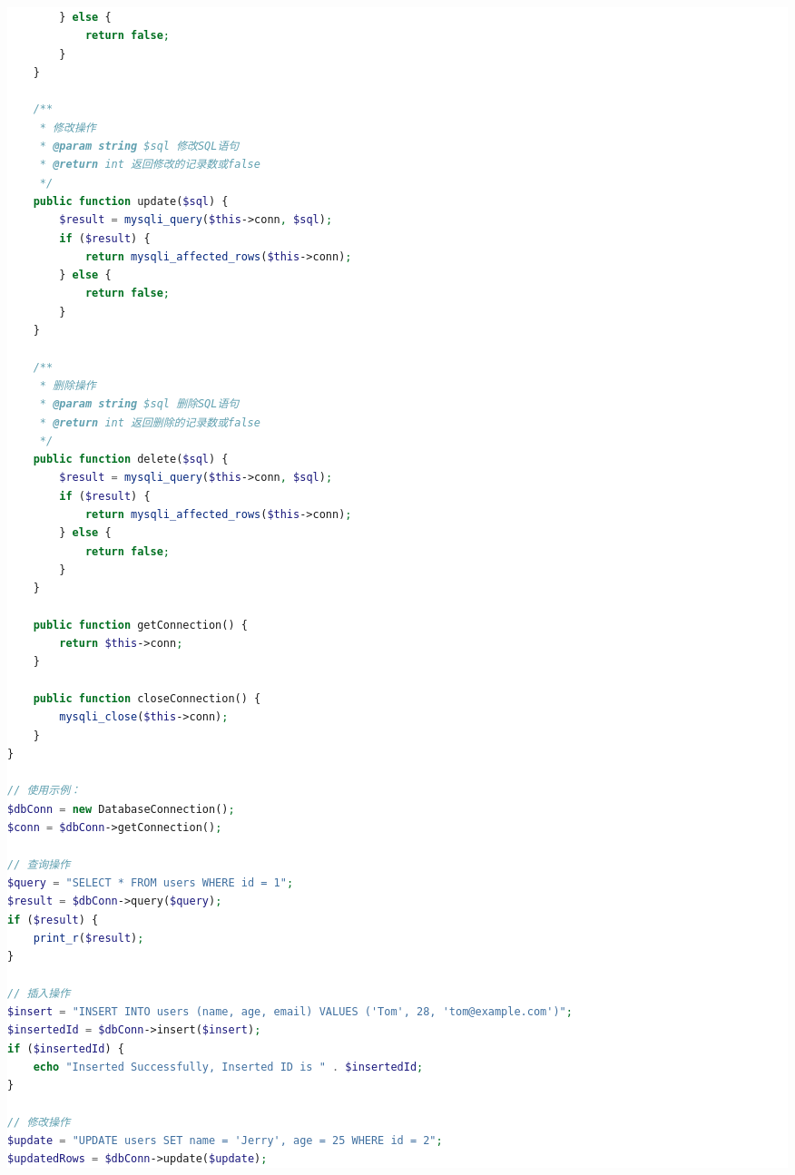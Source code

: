 ```php
        } else {
            return false;
        }
    }
    
    /**
     * 修改操作
     * @param string $sql 修改SQL语句
     * @return int 返回修改的记录数或false
     */
    public function update($sql) {
        $result = mysqli_query($this->conn, $sql);
        if ($result) {
            return mysqli_affected_rows($this->conn);
        } else {
            return false;
        }
    }
    
    /**
     * 删除操作
     * @param string $sql 删除SQL语句
     * @return int 返回删除的记录数或false
     */
    public function delete($sql) {
        $result = mysqli_query($this->conn, $sql);
        if ($result) {
            return mysqli_affected_rows($this->conn);
        } else {
            return false;
        }
    }
    
    public function getConnection() {
        return $this->conn;
    }
    
    public function closeConnection() {
        mysqli_close($this->conn);
    }
}

// 使用示例：
$dbConn = new DatabaseConnection();
$conn = $dbConn->getConnection();

// 查询操作
$query = "SELECT * FROM users WHERE id = 1";
$result = $dbConn->query($query);
if ($result) {
    print_r($result);
}

// 插入操作
$insert = "INSERT INTO users (name, age, email) VALUES ('Tom', 28, 'tom@example.com')";
$insertedId = $dbConn->insert($insert);
if ($insertedId) {
    echo "Inserted Successfully, Inserted ID is " . $insertedId;
}

// 修改操作
$update = "UPDATE users SET name = 'Jerry', age = 25 WHERE id = 2";
$updatedRows = $dbConn->update($update);
```